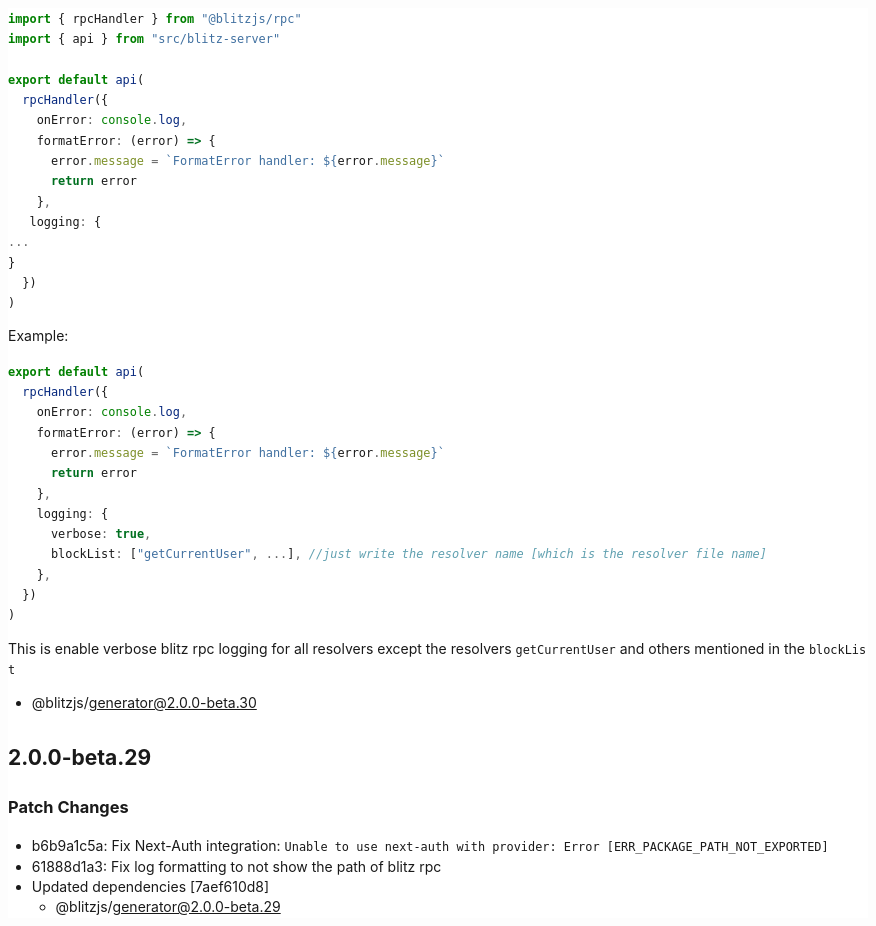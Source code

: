   ```ts
  ```

  ```ts
  import { rpcHandler } from "@blitzjs/rpc"
  import { api } from "src/blitz-server"

  export default api(
    rpcHandler({
      onError: console.log,
      formatError: (error) => {
        error.message = `FormatError handler: ${error.message}`
        return error
      },
     logging: {
  ...
  }
    })
  )
  ```

  Example:

  ```ts
  export default api(
    rpcHandler({
      onError: console.log,
      formatError: (error) => {
        error.message = `FormatError handler: ${error.message}`
        return error
      },
      logging: {
        verbose: true,
        blockList: ["getCurrentUser", ...], //just write the resolver name [which is the resolver file name]
      },
    })
  )
  ```

  This is enable verbose blitz rpc logging for all resolvers except the resolvers `getCurrentUser` and others mentioned in the `blockList`

  - @blitzjs/generator@2.0.0-beta.30

## 2.0.0-beta.29

### Patch Changes

- b6b9a1c5a: Fix Next-Auth integration: `Unable to use next-auth with provider: Error [ERR_PACKAGE_PATH_NOT_EXPORTED]`
- 61888d1a3: Fix log formatting to not show the path of blitz rpc
- Updated dependencies [7aef610d8]
  - @blitzjs/generator@2.0.0-beta.29
